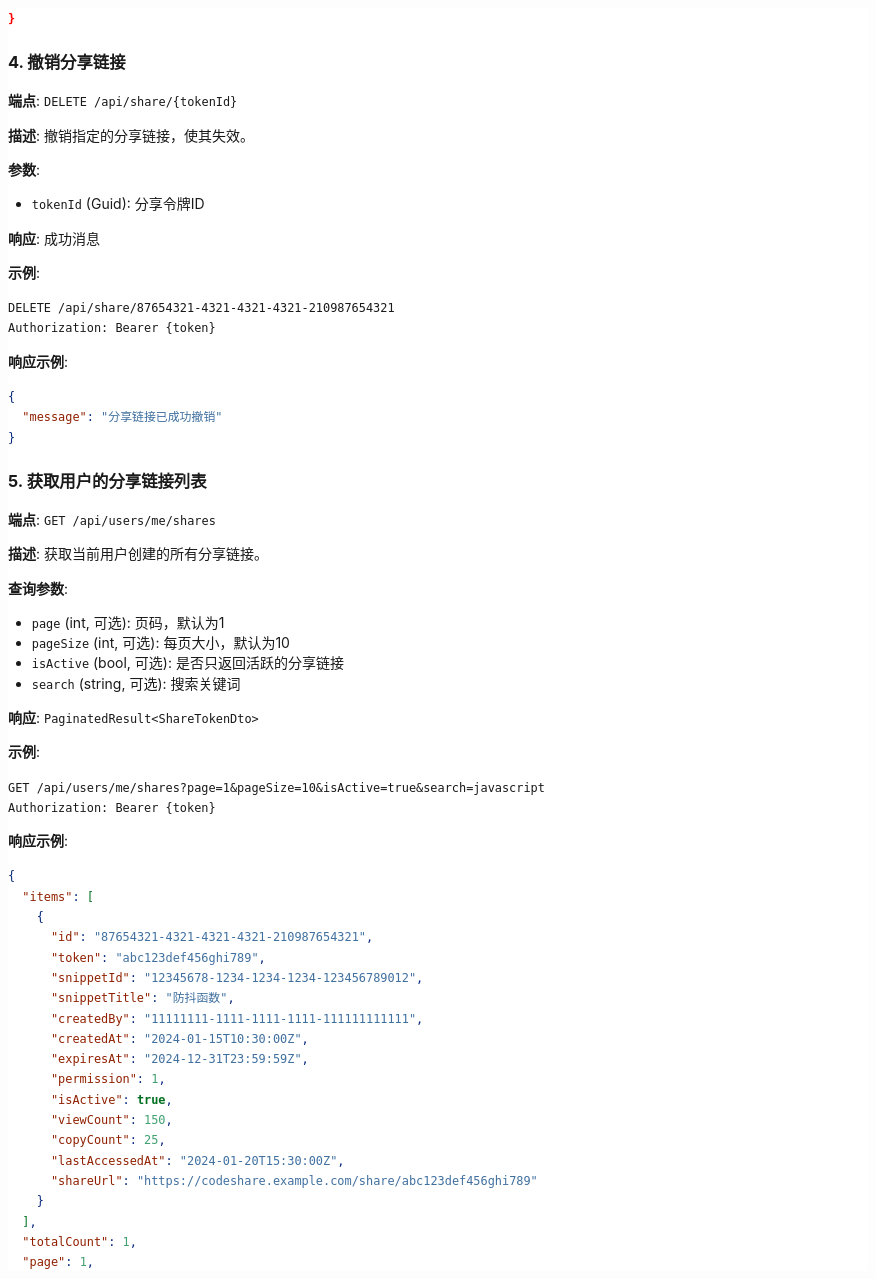 ```json
}
```

### 4. 撤销分享链接

**端点**: `DELETE /api/share/{tokenId}`

**描述**: 撤销指定的分享链接，使其失效。

**参数**:
- `tokenId` (Guid): 分享令牌ID

**响应**: 成功消息

**示例**:
```http
DELETE /api/share/87654321-4321-4321-4321-210987654321
Authorization: Bearer {token}
```

**响应示例**:
```json
{
  "message": "分享链接已成功撤销"
}
```

### 5. 获取用户的分享链接列表

**端点**: `GET /api/users/me/shares`

**描述**: 获取当前用户创建的所有分享链接。

**查询参数**:
- `page` (int, 可选): 页码，默认为1
- `pageSize` (int, 可选): 每页大小，默认为10
- `isActive` (bool, 可选): 是否只返回活跃的分享链接
- `search` (string, 可选): 搜索关键词

**响应**: `PaginatedResult<ShareTokenDto>`

**示例**:
```http
GET /api/users/me/shares?page=1&pageSize=10&isActive=true&search=javascript
Authorization: Bearer {token}
```

**响应示例**:
```json
{
  "items": [
    {
      "id": "87654321-4321-4321-4321-210987654321",
      "token": "abc123def456ghi789",
      "snippetId": "12345678-1234-1234-1234-123456789012",
      "snippetTitle": "防抖函数",
      "createdBy": "11111111-1111-1111-1111-111111111111",
      "createdAt": "2024-01-15T10:30:00Z",
      "expiresAt": "2024-12-31T23:59:59Z",
      "permission": 1,
      "isActive": true,
      "viewCount": 150,
      "copyCount": 25,
      "lastAccessedAt": "2024-01-20T15:30:00Z",
      "shareUrl": "https://codeshare.example.com/share/abc123def456ghi789"
    }
  ],
  "totalCount": 1,
  "page": 1,
```